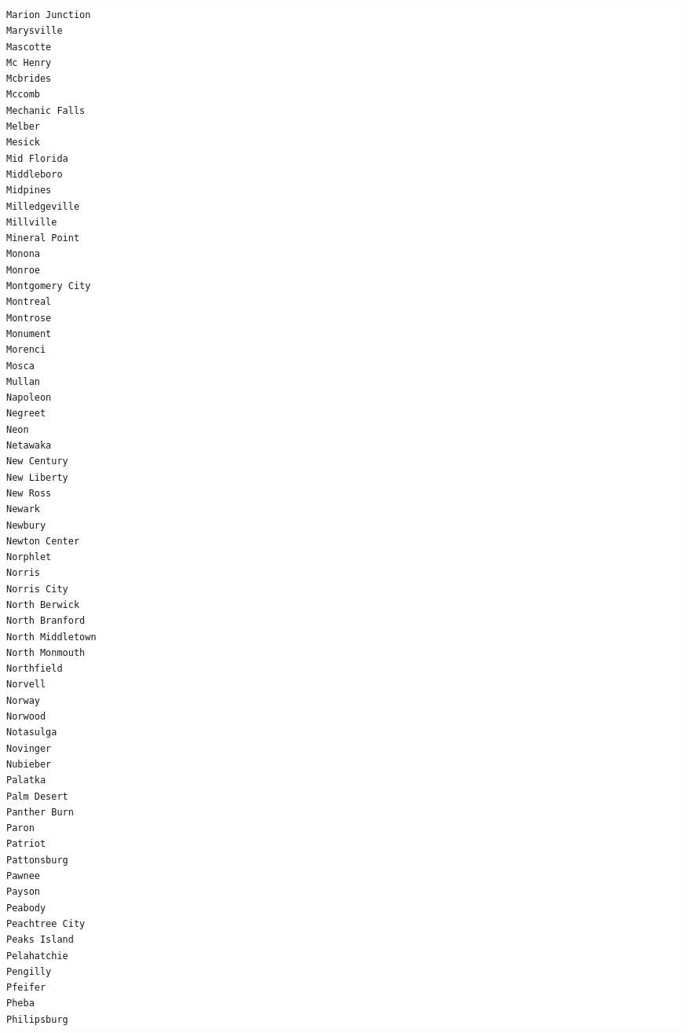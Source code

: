     Marion Junction 
    Marysville 
    Mascotte 
    Mc Henry 
    Mcbrides 
    Mccomb 
    Mechanic Falls 
    Melber 
    Mesick 
    Mid Florida 
    Middleboro 
    Midpines 
    Milledgeville 
    Millville 
    Mineral Point 
    Monona 
    Monroe 
    Montgomery City 
    Montreal 
    Montrose 
    Monument 
    Morenci 
    Mosca 
    Mullan 
    Napoleon 
    Negreet 
    Neon 
    Netawaka 
    New Century 
    New Liberty 
    New Ross 
    Newark 
    Newbury 
    Newton Center 
    Norphlet 
    Norris 
    Norris City 
    North Berwick 
    North Branford 
    North Middletown 
    North Monmouth 
    Northfield 
    Norvell 
    Norway 
    Norwood 
    Notasulga 
    Novinger 
    Nubieber 
    Palatka 
    Palm Desert 
    Panther Burn 
    Paron 
    Patriot 
    Pattonsburg 
    Pawnee 
    Payson 
    Peabody 
    Peachtree City 
    Peaks Island 
    Pelahatchie 
    Pengilly 
    Pfeifer 
    Pheba 
    Philipsburg 